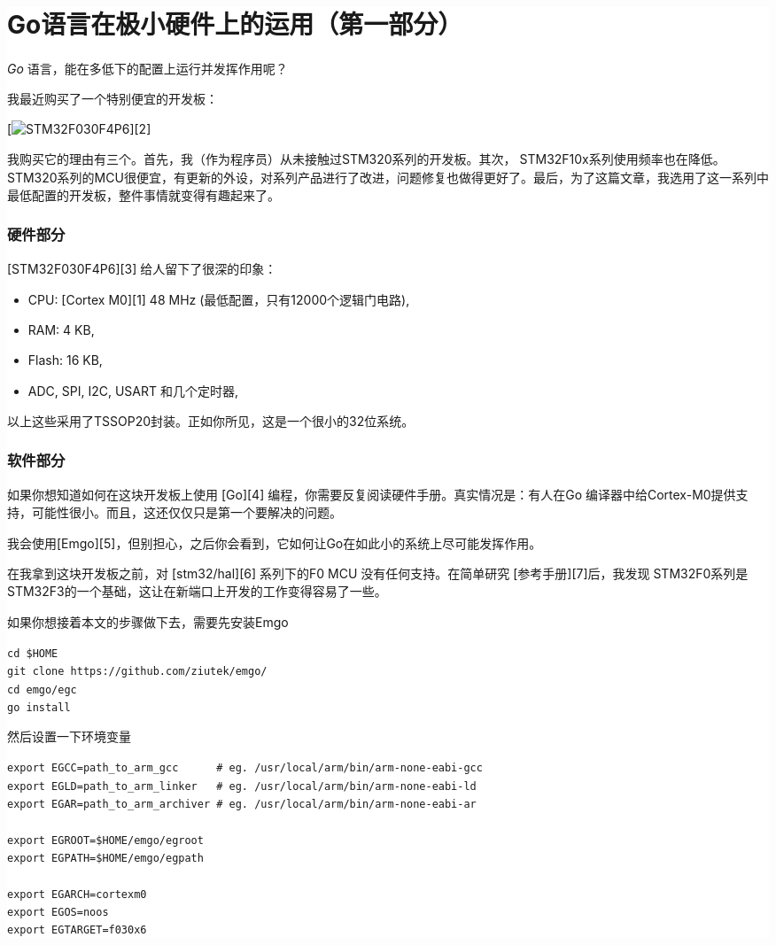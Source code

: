 Go语言在极小硬件上的运用（第一部分）
============================================================


_Go_ 语言，能在多低下的配置上运行并发挥作用呢？

我最近购买了一个特别便宜的开发板：

 [![STM32F030F4P6](https://ziutek.github.io/images/mcu/f030-demo-board/board.jpg)][2] 

我购买它的理由有三个。首先，我（作为程序员）从未接触过STM320系列的开发板。其次， STM32F10x系列使用频率也在降低。STM320系列的MCU很便宜，有更新的外设，对系列产品进行了改进，问题修复也做得更好了。最后，为了这篇文章，我选用了这一系列中最低配置的开发板，整件事情就变得有趣起来了。


### 硬件部分

[STM32F030F4P6][3] 给人留下了很深的印象：

*   CPU: [Cortex M0][1] 48 MHz (最低配置，只有12000个逻辑门电路),

*   RAM: 4 KB,

*   Flash: 16 KB,

*   ADC, SPI, I2C, USART 和几个定时器,

以上这些采用了TSSOP20封装。正如你所见，这是一个很小的32位系统。

### 软件部分

如果你想知道如何在这块开发板上使用 [Go][4] 编程，你需要反复阅读硬件手册。真实情况是：有人在Go 编译器中给Cortex-M0提供支持，可能性很小。而且，这还仅仅只是第一个要解决的问题。

我会使用[Emgo][5]，但别担心，之后你会看到，它如何让Go在如此小的系统上尽可能发挥作用。

在我拿到这块开发板之前，对 [stm32/hal][6] 系列下的F0 MCU 没有任何支持。在简单研究 [参考手册][7]后，我发现 STM32F0系列是STM32F3的一个基础，这让在新端口上开发的工作变得容易了一些。

如果你想接着本文的步骤做下去，需要先安装Emgo 

```
cd $HOME
git clone https://github.com/ziutek/emgo/
cd emgo/egc
go install

```

然后设置一下环境变量

```
export EGCC=path_to_arm_gcc      # eg. /usr/local/arm/bin/arm-none-eabi-gcc
export EGLD=path_to_arm_linker   # eg. /usr/local/arm/bin/arm-none-eabi-ld
export EGAR=path_to_arm_archiver # eg. /usr/local/arm/bin/arm-none-eabi-ar

export EGROOT=$HOME/emgo/egroot
export EGPATH=$HOME/emgo/egpath

export EGARCH=cortexm0
export EGOS=noos
export EGTARGET=f030x6

```
